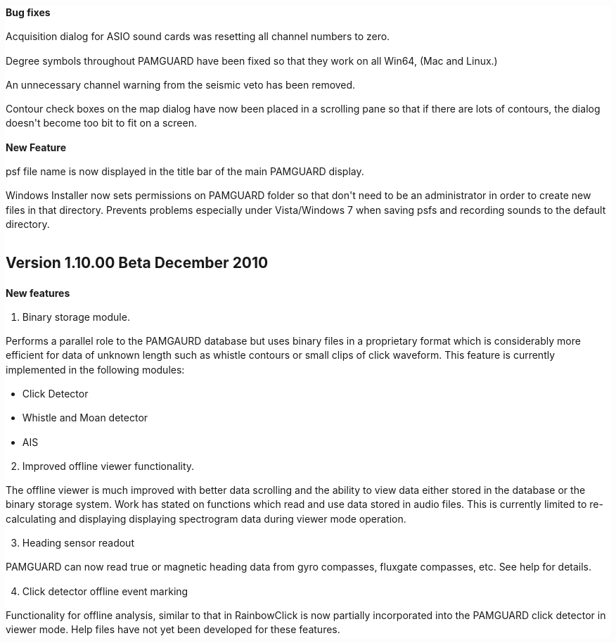 **Bug fixes**

Acquisition dialog for ASIO sound cards was resetting all
channel numbers to zero.

Degree symbols throughout PAMGUARD have been fixed so that
they work on all Win64, (Mac and Linux.)

An unnecessary channel warning from the seismic veto has
been removed. 

Contour check boxes on the map dialog have now been placed
in a scrolling pane so that if there are lots of contours, the dialog doesn't
become too bit to fit on a screen. 

**New Feature**

psf file name is now displayed in the title bar of the main
PAMGUARD display. 

Windows Installer now sets permissions on PAMGUARD folder so
that don't need to be an administrator in order to create new files in that
directory. Prevents problems especially under Vista/Windows 7 when saving psfs
and recording sounds to the default directory.  

## <a name="_Toc312065323"></a>Version 1.10.00 Beta December 2010

**New features**

1. Binary storage module. 

Performs a parallel role to the PAMGAURD database but uses
binary files in a proprietary format which is considerably more efficient for
data of unknown length such as whistle contours or small clips of click
waveform. This feature is currently implemented in the following modules:

* Click Detector

* Whistle and Moan detector

* AIS 

2. Improved offline viewer functionality. 

The offline viewer is much improved with better data
scrolling and the ability to view data either stored in the database or the
binary storage system. Work has stated on functions which read and use data
stored in audio files. This is currently limited to re-calculating and
displaying displaying spectrogram data during viewer mode operation.  

3. Heading sensor readout

PAMGUARD can now read true or magnetic heading data from
gyro compasses, fluxgate compasses, etc. See help for details.

4. Click detector offline event marking

Functionality for offline analysis, similar to that in
RainbowClick is now partially incorporated into the PAMGUARD click detector in
viewer mode. Help files have not yet been developed for these features. 
